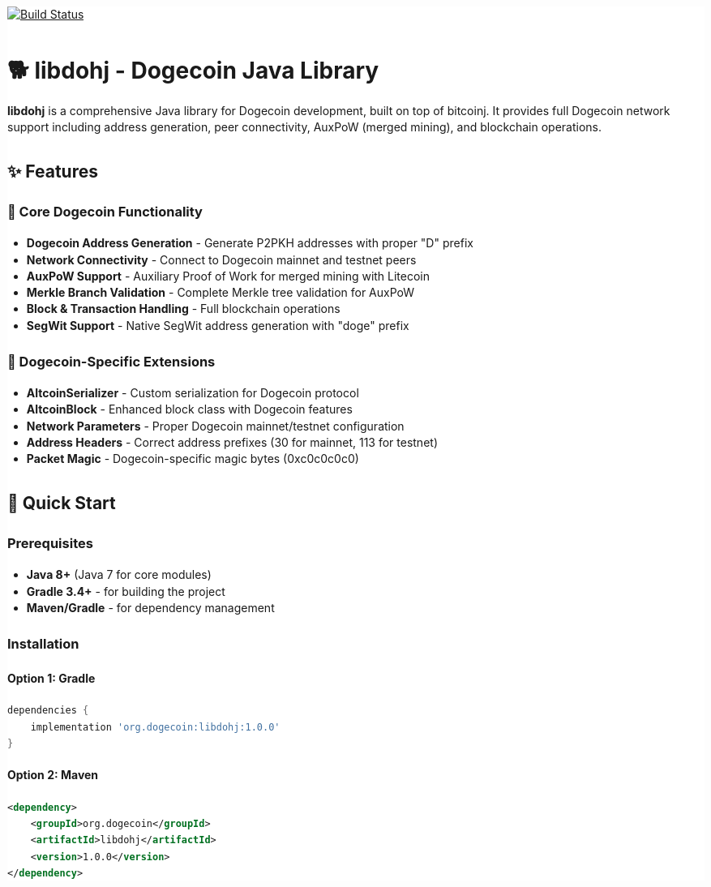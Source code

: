 [![Build Status](https://travis-ci.org/qlpqlp/libdohj.svg?branch=master)](https://travis-ci.org/qlpqlp/libdohj)

# 🐕 libdohj - Dogecoin Java Library

**libdohj** is a comprehensive Java library for Dogecoin development, built on top of bitcoinj. It provides full Dogecoin network support including address generation, peer connectivity, AuxPoW (merged mining), and blockchain operations.

## ✨ Features

### 🎯 Core Dogecoin Functionality
- **Dogecoin Address Generation** - Generate P2PKH addresses with proper "D" prefix
- **Network Connectivity** - Connect to Dogecoin mainnet and testnet peers
- **AuxPoW Support** - Auxiliary Proof of Work for merged mining with Litecoin
- **Merkle Branch Validation** - Complete Merkle tree validation for AuxPoW
- **Block & Transaction Handling** - Full blockchain operations
- **SegWit Support** - Native SegWit address generation with "doge" prefix

### 🔧 Dogecoin-Specific Extensions
- **AltcoinSerializer** - Custom serialization for Dogecoin protocol
- **AltcoinBlock** - Enhanced block class with Dogecoin features
- **Network Parameters** - Proper Dogecoin mainnet/testnet configuration
- **Address Headers** - Correct address prefixes (30 for mainnet, 113 for testnet)
- **Packet Magic** - Dogecoin-specific magic bytes (0xc0c0c0c0)

## 🚀 Quick Start

### Prerequisites
- **Java 8+** (Java 7 for core modules)
- **Gradle 3.4+** - for building the project
- **Maven/Gradle** - for dependency management

### Installation

#### Option 1: Gradle
```gradle
dependencies {
    implementation 'org.dogecoin:libdohj:1.0.0'
}
```

#### Option 2: Maven
```xml
<dependency>
    <groupId>org.dogecoin</groupId>
    <artifactId>libdohj</artifactId>
    <version>1.0.0</version>
</dependency>
```
